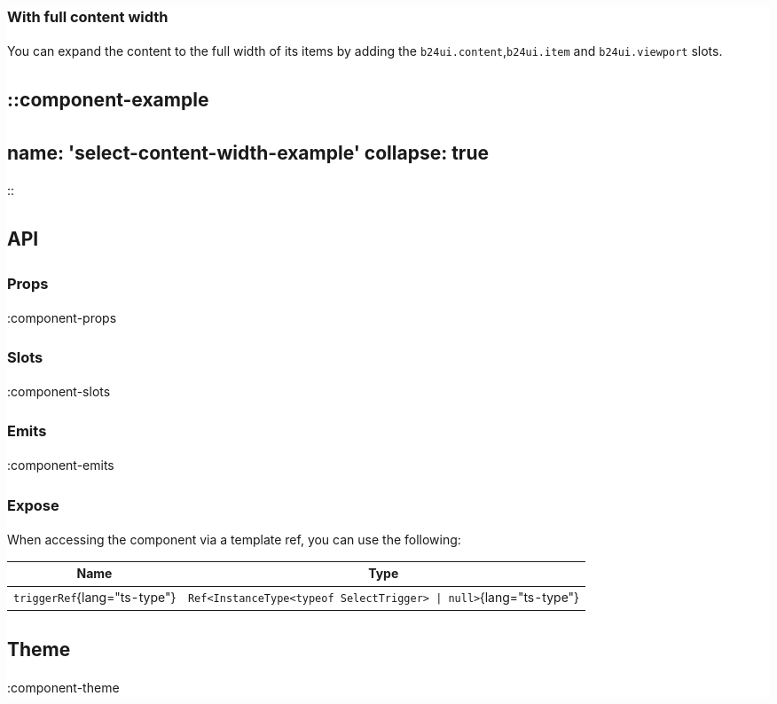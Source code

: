 ### With full content width

You can expand the content to the full width of its items by adding the `b24ui.content`,`b24ui.item` and `b24ui.viewport` slots.

::component-example
---
name: 'select-content-width-example'
collapse: true
---
::

## API

### Props

:component-props

### Slots

:component-slots

### Emits

:component-emits

### Expose

When accessing the component via a template ref, you can use the following:

| Name                         | Type                                                              |
|------------------------------|-------------------------------------------------------------------|
| `triggerRef`{lang="ts-type"} | `Ref<InstanceType<typeof SelectTrigger> \| null>`{lang="ts-type"} |

## Theme

:component-theme
